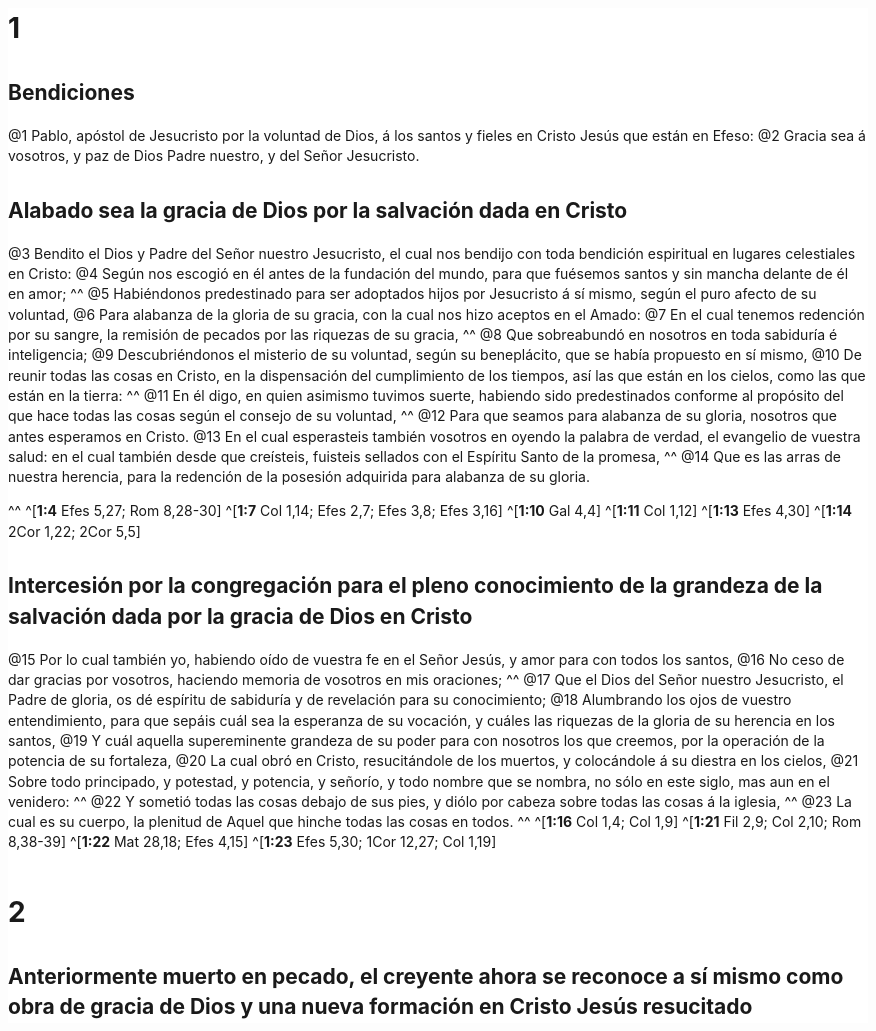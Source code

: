 # 1 
## Bendiciones
@1 Pablo, apóstol de Jesucristo por la voluntad de Dios, á los santos y fieles en Cristo Jesús que están en Efeso: @2 Gracia sea á vosotros, y paz de Dios Padre nuestro, y del Señor Jesucristo. 



## Alabado sea la gracia de Dios por la salvación dada en Cristo
@3 Bendito el Dios y Padre del Señor nuestro Jesucristo, el cual nos bendijo con toda bendición espiritual en lugares celestiales en Cristo: @4 Según nos escogió en él antes de la fundación del mundo, para que fuésemos santos y sin mancha delante de él en amor; ^^ @5 Habiéndonos predestinado para ser adoptados hijos por Jesucristo á sí mismo, según el puro afecto de su voluntad, @6 Para alabanza de la gloria de su gracia, con la cual nos hizo aceptos en el Amado: @7 En el cual tenemos redención por su sangre, la remisión de pecados por las riquezas de su gracia, ^^ @8 Que sobreabundó en nosotros en toda sabiduría é inteligencia; @9 Descubriéndonos el misterio de su voluntad, según su beneplácito, que se había propuesto en sí mismo, @10 De reunir todas las cosas en Cristo, en la dispensación del cumplimiento de los tiempos, así las que están en los cielos, como las que están en la tierra: ^^ @11 En él digo, en quien asimismo tuvimos suerte, habiendo sido predestinados conforme al propósito del que hace todas las cosas según el consejo de su voluntad, ^^ @12 Para que seamos para alabanza de su gloria, nosotros que antes esperamos en Cristo. @13 En el cual esperasteis también vosotros en oyendo la palabra de verdad, el evangelio de vuestra salud: en el cual también desde que creísteis, fuisteis sellados con el Espíritu Santo de la promesa, ^^ @14 Que es las arras de nuestra herencia, para la redención de la posesión adquirida para alabanza de su gloria. 

^^ 
^[**1:4** Efes 5,27; Rom 8,28-30] ^[**1:7** Col 1,14; Efes 2,7; Efes 3,8; Efes 3,16] ^[**1:10** Gal 4,4] ^[**1:11** Col 1,12] ^[**1:13** Efes 4,30] ^[**1:14** 2Cor 1,22; 2Cor 5,5]

## Intercesión por la congregación para el pleno conocimiento de la grandeza de la salvación dada por la gracia de Dios en Cristo
@15 Por lo cual también yo, habiendo oído de vuestra fe en el Señor Jesús, y amor para con todos los santos, @16 No ceso de dar gracias por vosotros, haciendo memoria de vosotros en mis oraciones; ^^ @17 Que el Dios del Señor nuestro Jesucristo, el Padre de gloria, os dé espíritu de sabiduría y de revelación para su conocimiento; @18 Alumbrando los ojos de vuestro entendimiento, para que sepáis cuál sea la esperanza de su vocación, y cuáles las riquezas de la gloria de su herencia en los santos, @19 Y cuál aquella supereminente grandeza de su poder para con nosotros los que creemos, por la operación de la potencia de su fortaleza, @20 La cual obró en Cristo, resucitándole de los muertos, y colocándole á su diestra en los cielos, @21 Sobre todo principado, y potestad, y potencia, y señorío, y todo nombre que se nombra, no sólo en este siglo, mas aun en el venidero: ^^ @22 Y sometió todas las cosas debajo de sus pies, y diólo por cabeza sobre todas las cosas á la iglesia, ^^ @23 La cual es su cuerpo, la plenitud de Aquel que hinche todas las cosas en todos. ^^ 
^[**1:16** Col 1,4; Col 1,9] ^[**1:21** Fil 2,9; Col 2,10; Rom 8,38-39] ^[**1:22** Mat 28,18; Efes 4,15] ^[**1:23** Efes 5,30; 1Cor 12,27; Col 1,19] 

# 2 
## Anteriormente muerto en pecado, el creyente ahora se reconoce a sí mismo como obra de gracia de Dios y una nueva formación en Cristo Jesús resucitado